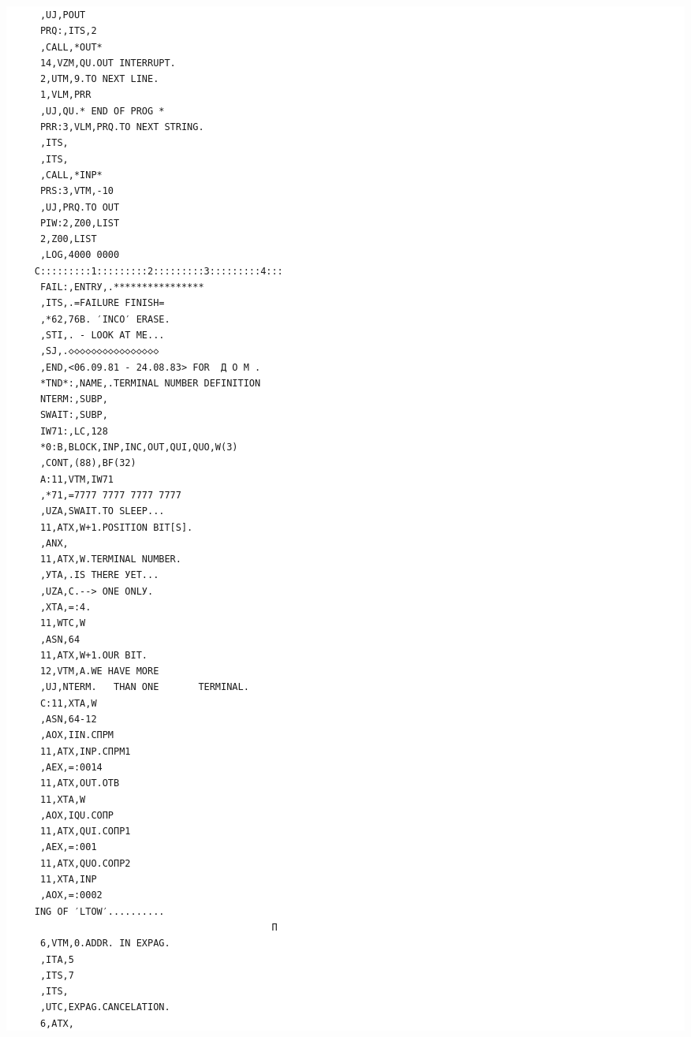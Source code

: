           ,UJ,РОUТ
          РRQ:,IТS,2
          ,САLL,*ОUТ*
          14,VZМ,QU.ОUТ INТЕRRUРТ.
          2,UТМ,9.ТО NЕХТ LINЕ.
          1,VLМ,РRR
          ,UJ,QU.* ЕND ОF РRОG *
          РRR:3,VLМ,РRQ.ТО NЕХТ SТRING.
          ,IТS,
          ,IТS,
          ,САLL,*INР*
          РRS:3,VТМ,-10
          ,UJ,РRQ.ТО ОUТ
          РIW:2,Z00,LISТ
          2,Z00,LISТ
          ,LОG,4000 0000
         С:::::::::1:::::::::2:::::::::3:::::::::4:::
          FАIL:,ЕNТRУ,.****************
          ,IТS,.=FАILURЕ FINISН=
          ,*62,76В. ′INСО′ ЕRАSЕ.
          ,SТI,. - LООК АТ МЕ...
          ,SJ,.◇◇◇◇◇◇◇◇◇◇◇◇◇◇◇◇
          ,ЕND,<06.09.81 - 24.08.83> FОR  Д О М .
          *ТND*:,NАМЕ,.ТЕRМINАL NUМВЕR DЕFINIТIОN
          NТЕRМ:,SUВР,
          SWАIТ:,SUВР,
          IW71:,LС,128
          *0:В,ВLОСК,INР,INС,ОUТ,QUI,QUО,W(3)
          ,СОNТ,(88),ВF(32)
          А:11,VТМ,IW71
          ,*71,=7777 7777 7777 7777
          ,UZА,SWАIТ.ТО SLЕЕР...
          11,АТХ,W+1.РОSIТIОN ВIТ[S].
          ,АNХ,
          11,АТХ,W.ТЕRМINАL NUМВЕR.
          ,УТА,.IS ТНЕRЕ УЕТ...
          ,UZА,С.--> ОNЕ ОNLУ.
          ,ХТА,=:4.
          11,WТС,W
          ,АSN,64
          11,АТХ,W+1.ОUR ВIТ.
          12,VТМ,А.WЕ НАVЕ МОRЕ
          ,UJ,NТЕRМ.   ТНАN ОNЕ       ТЕRМINАL.
          С:11,ХТА,W
          ,АSN,64-12
          ,АОХ,IIN.СПРМ
          11,АТХ,INР.СПРМ1
          ,АЕХ,=:0014
          11,АТХ,ОUТ.ОТВ
          11,ХТА,W
          ,АОХ,IQU.СОПР
          11,АТХ,QUI.СОПР1
          ,АЕХ,=:001
          11,АТХ,QUО.СОПР2
          11,ХТА,INР
          ,АОХ,=:0002
         ING ОF ′LТОW′..........
                                                   П
          6,VТМ,0.АDDR. IN ЕХРАG.
          ,IТА,5
          ,IТS,7
          ,IТS,
          ,UТС,ЕХРАG.САNСЕLАТIОN.
          6,АТХ,